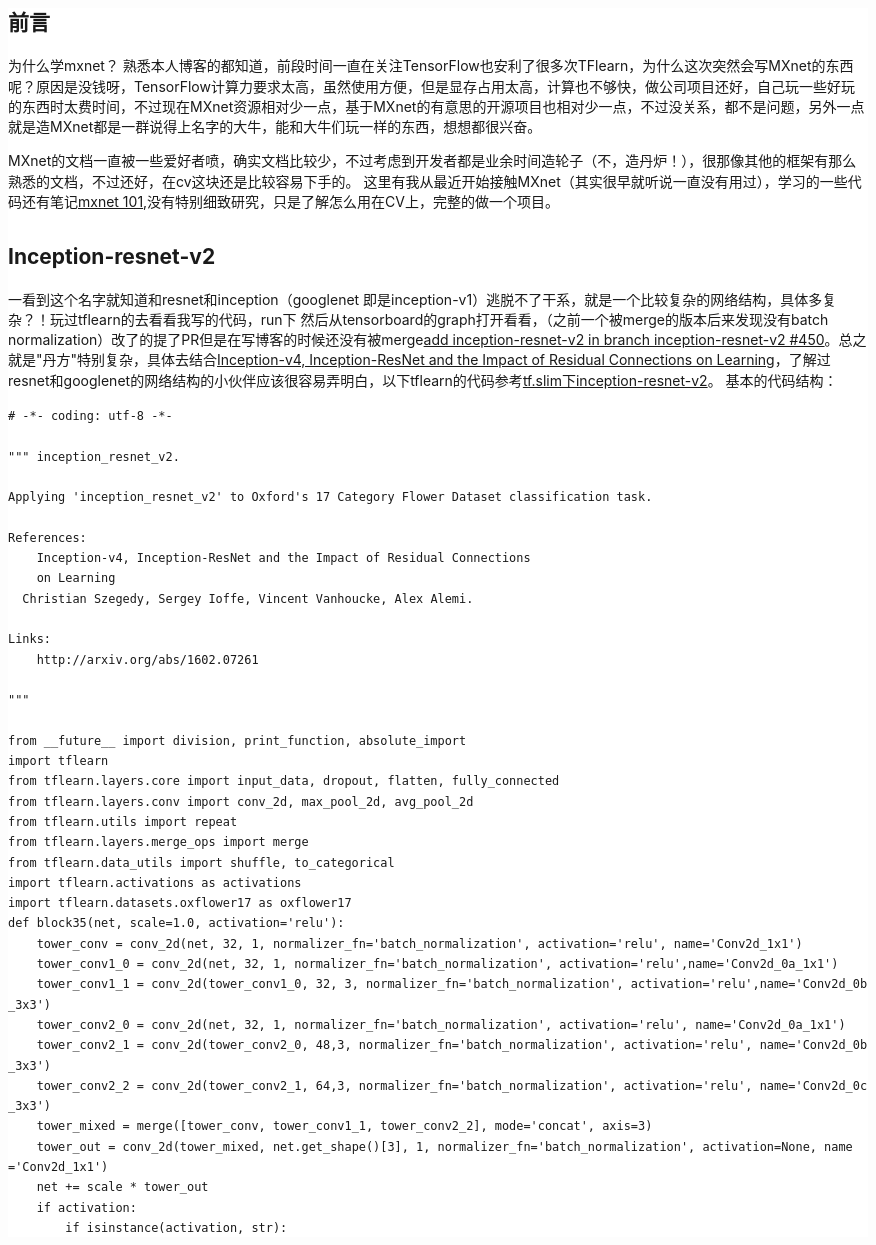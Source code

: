 ## 前言
为什么学mxnet？ 熟悉本人博客的都知道，前段时间一直在关注TensorFlow也安利了很多次TFlearn，为什么这次突然会写MXnet的东西呢？原因是没钱呀，TensorFlow计算力要求太高，虽然使用方便，但是显存占用太高，计算也不够快，做公司项目还好，自己玩一些好玩的东西时太费时间，不过现在MXnet资源相对少一点，基于MXnet的有意思的开源项目也相对少一点，不过没关系，都不是问题，另外一点就是造MXnet都是一群说得上名字的大牛，能和大牛们玩一样的东西，想想都很兴奋。

MXnet的文档一直被一些爱好者喷，确实文档比较少，不过考虑到开发者都是业余时间造轮子（不，造丹炉！），很那像其他的框架有那么熟悉的文档，不过还好，在cv这块还是比较容易下手的。
这里有我从最近开始接触MXnet（其实很早就听说一直没有用过），学习的一些代码还有笔记[mxnet 101](https://github.com/burness/mxnet-101),没有特别细致研究，只是了解怎么用在CV上，完整的做一个项目。

## Inception-resnet-v2

一看到这个名字就知道和resnet和inception（googlenet 即是inception-v1）逃脱不了干系，就是一个比较复杂的网络结构，具体多复杂？！玩过tflearn的去看看我写的代码，run下 然后从tensorboard的graph打开看看，（之前一个被merge的版本后来发现没有batch normalization）改了的提了PR但是在写博客的时候还没有被merge[add inception-resnet-v2 in branch inception-resnet-v2 #450](https://github.com/tflearn/tflearn/pull/450)。总之就是"丹方"特别复杂，具体去结合[Inception-v4, Inception-ResNet and
the Impact of Residual Connections on Learning](https://arxiv.org/pdf/1602.07261.pdf)，了解过resnet和googlenet的网络结构的小伙伴应该很容易弄明白，以下tflearn的代码参考[tf.slim下inception-resnet-v2](https://github.com/tensorflow/models/blob/master/slim/nets/inception_resnet_v2.py)。
基本的代码结构：

	# -*- coding: utf-8 -*-

    """ inception_resnet_v2.

    Applying 'inception_resnet_v2' to Oxford's 17 Category Flower Dataset classification task.

    References:
        Inception-v4, Inception-ResNet and the Impact of Residual Connections
        on Learning
      Christian Szegedy, Sergey Ioffe, Vincent Vanhoucke, Alex Alemi.

    Links:
        http://arxiv.org/abs/1602.07261

    """

    from __future__ import division, print_function, absolute_import
    import tflearn
    from tflearn.layers.core import input_data, dropout, flatten, fully_connected
    from tflearn.layers.conv import conv_2d, max_pool_2d, avg_pool_2d
    from tflearn.utils import repeat
    from tflearn.layers.merge_ops import merge
    from tflearn.data_utils import shuffle, to_categorical
    import tflearn.activations as activations
    import tflearn.datasets.oxflower17 as oxflower17
    def block35(net, scale=1.0, activation='relu'):
        tower_conv = conv_2d(net, 32, 1, normalizer_fn='batch_normalization', activation='relu', name='Conv2d_1x1')
        tower_conv1_0 = conv_2d(net, 32, 1, normalizer_fn='batch_normalization', activation='relu',name='Conv2d_0a_1x1')
        tower_conv1_1 = conv_2d(tower_conv1_0, 32, 3, normalizer_fn='batch_normalization', activation='relu',name='Conv2d_0b_3x3')
        tower_conv2_0 = conv_2d(net, 32, 1, normalizer_fn='batch_normalization', activation='relu', name='Conv2d_0a_1x1')
        tower_conv2_1 = conv_2d(tower_conv2_0, 48,3, normalizer_fn='batch_normalization', activation='relu', name='Conv2d_0b_3x3')
        tower_conv2_2 = conv_2d(tower_conv2_1, 64,3, normalizer_fn='batch_normalization', activation='relu', name='Conv2d_0c_3x3')
        tower_mixed = merge([tower_conv, tower_conv1_1, tower_conv2_2], mode='concat', axis=3)
        tower_out = conv_2d(tower_mixed, net.get_shape()[3], 1, normalizer_fn='batch_normalization', activation=None, name='Conv2d_1x1')
        net += scale * tower_out
        if activation:
            if isinstance(activation, str):